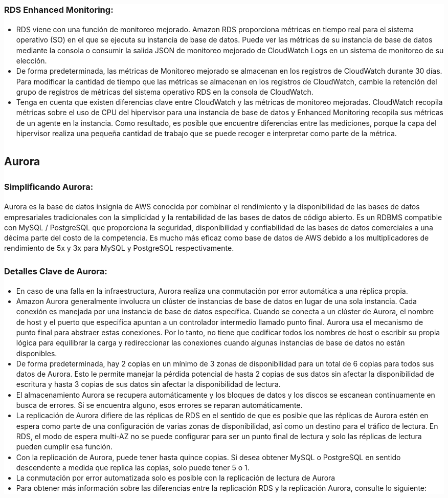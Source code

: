 ### RDS Enhanced Monitoring:
- RDS viene con una función de monitoreo mejorado. Amazon RDS proporciona métricas en tiempo real para el sistema operativo (SO) en el que se ejecuta su instancia de base de datos. Puede ver las métricas de su instancia de base de datos mediante la consola o consumir la salida JSON de monitoreo mejorado de CloudWatch Logs en un sistema de monitoreo de su elección.
- De forma predeterminada, las métricas de Monitoreo mejorado se almacenan en los registros de CloudWatch durante 30 días. Para modificar la cantidad de tiempo que las métricas se almacenan en los registros de CloudWatch, cambie la retención del grupo de registros de métricas del sistema operativo RDS en la consola de CloudWatch.
- Tenga en cuenta que existen diferencias clave entre CloudWatch y las métricas de monitoreo mejoradas. CloudWatch recopila métricas sobre el uso de CPU del hipervisor para una instancia de base de datos y Enhanced Monitoring recopila sus métricas de un agente en la instancia. Como resultado, es posible que encuentre diferencias entre las mediciones, porque la capa del hipervisor realiza una pequeña cantidad de trabajo que se puede recoger e interpretar como parte de la métrica.

## Aurora

### Simplificando Aurora:
Aurora es la base de datos insignia de AWS conocida por combinar el rendimiento y la disponibilidad de las bases de datos empresariales tradicionales con la simplicidad y la rentabilidad de las bases de datos de código abierto. Es un RDBMS compatible con MySQL / PostgreSQL que proporciona la seguridad, disponibilidad y confiabilidad de las bases de datos comerciales a una décima parte del costo de la competencia. Es mucho más eficaz como base de datos de AWS debido a los multiplicadores de rendimiento de 5x y 3x para MySQL y PostgreSQL respectivamente.

### Detalles Clave de Aurora:
- En caso de una falla en la infraestructura, Aurora realiza una conmutación por error automática a una réplica propia.
- Amazon Aurora generalmente involucra un clúster de instancias de base de datos en lugar de una sola instancia. Cada conexión es manejada por una instancia de base de datos específica. Cuando se conecta a un clúster de Aurora, el nombre de host y el puerto que especifica apuntan a un controlador intermedio llamado punto final. Aurora usa el mecanismo de punto final para abstraer estas conexiones. Por lo tanto, no tiene que codificar todos los nombres de host o escribir su propia lógica para equilibrar la carga y redireccionar las conexiones cuando algunas instancias de base de datos no están disponibles.
- De forma predeterminada, hay 2 copias en un mínimo de 3 zonas de disponibilidad para un total de 6 copias para todos sus datos de Aurora. Esto le permite manejar la pérdida potencial de hasta 2 copias de sus datos sin afectar la disponibilidad de escritura y hasta 3 copias de sus datos sin afectar la disponibilidad de lectura.
- El almacenamiento Aurora se recupera automáticamente y los bloques de datos y los discos se escanean continuamente en busca de errores. Si se encuentra alguno, esos errores se reparan automáticamente.
- La replicación de Aurora difiere de las réplicas de RDS en el sentido de que es posible que las réplicas de Aurora estén en espera como parte de una configuración de varias zonas de disponibilidad, así como un destino para el tráfico de lectura. En RDS, el modo de espera multi-AZ no se puede configurar para ser un punto final de lectura y solo las réplicas de lectura pueden cumplir esa función.
- Con la replicación de Aurora, puede tener hasta quince copias. Si desea obtener MySQL o PostgreSQL en sentido descendente a medida que replica las copias, solo puede tener 5 o 1.
- La conmutación por error automatizada solo es posible con la replicación de lectura de Aurora
- Para obtener más información sobre las diferencias entre la replicación RDS y la replicación Aurora, consulte lo siguiente:
